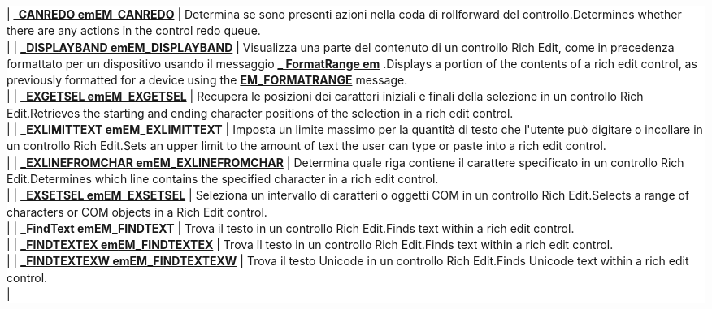| [<span data-ttu-id="d4174-145">**\_CANREDO em**</span><span class="sxs-lookup"><span data-stu-id="d4174-145">**EM\_CANREDO**</span></span>](em-canredo.md)                           | <span data-ttu-id="d4174-146">Determina se sono presenti azioni nella coda di rollforward del controllo.</span><span class="sxs-lookup"><span data-stu-id="d4174-146">Determines whether there are any actions in the control redo queue.</span></span> <br/>                                                                                                                                                                                  |
| [<span data-ttu-id="d4174-147">**\_DISPLAYBAND em**</span><span class="sxs-lookup"><span data-stu-id="d4174-147">**EM\_DISPLAYBAND**</span></span>](em-displayband.md)                   | <span data-ttu-id="d4174-148">Visualizza una parte del contenuto di un controllo Rich Edit, come in precedenza formattato per un dispositivo usando il messaggio [**\_ FormatRange em**](em-formatrange.md) .</span><span class="sxs-lookup"><span data-stu-id="d4174-148">Displays a portion of the contents of a rich edit control, as previously formatted for a device using the [**EM\_FORMATRANGE**](em-formatrange.md) message.</span></span><br/>                                                                                          |
| [<span data-ttu-id="d4174-149">**\_EXGETSEL em**</span><span class="sxs-lookup"><span data-stu-id="d4174-149">**EM\_EXGETSEL**</span></span>](em-exgetsel.md)                         | <span data-ttu-id="d4174-150">Recupera le posizioni dei caratteri iniziali e finali della selezione in un controllo Rich Edit.</span><span class="sxs-lookup"><span data-stu-id="d4174-150">Retrieves the starting and ending character positions of the selection in a rich edit control.</span></span><br/>                                                                                                                                                        |
| [<span data-ttu-id="d4174-151">**\_EXLIMITTEXT em**</span><span class="sxs-lookup"><span data-stu-id="d4174-151">**EM\_EXLIMITTEXT**</span></span>](em-exlimittext.md)                   | <span data-ttu-id="d4174-152">Imposta un limite massimo per la quantità di testo che l'utente può digitare o incollare in un controllo Rich Edit.</span><span class="sxs-lookup"><span data-stu-id="d4174-152">Sets an upper limit to the amount of text the user can type or paste into a rich edit control.</span></span><br/>                                                                                                                                                        |
| [<span data-ttu-id="d4174-153">**\_EXLINEFROMCHAR em**</span><span class="sxs-lookup"><span data-stu-id="d4174-153">**EM\_EXLINEFROMCHAR**</span></span>](em-exlinefromchar.md)             | <span data-ttu-id="d4174-154">Determina quale riga contiene il carattere specificato in un controllo Rich Edit.</span><span class="sxs-lookup"><span data-stu-id="d4174-154">Determines which line contains the specified character in a rich edit control.</span></span><br/>                                                                                                                                                                        |
| [<span data-ttu-id="d4174-155">**\_EXSETSEL em**</span><span class="sxs-lookup"><span data-stu-id="d4174-155">**EM\_EXSETSEL**</span></span>](em-exsetsel.md)                         | <span data-ttu-id="d4174-156">Seleziona un intervallo di caratteri o oggetti COM in un controllo Rich Edit.</span><span class="sxs-lookup"><span data-stu-id="d4174-156">Selects a range of characters or COM objects in a Rich Edit control.</span></span><br/>                                                                                                                                                                                  |
| [<span data-ttu-id="d4174-157">**\_FindText em**</span><span class="sxs-lookup"><span data-stu-id="d4174-157">**EM\_FINDTEXT**</span></span>](em-findtext.md)                         | <span data-ttu-id="d4174-158">Trova il testo in un controllo Rich Edit.</span><span class="sxs-lookup"><span data-stu-id="d4174-158">Finds text within a rich edit control.</span></span><br/>                                                                                                                                                                                                                |
| [<span data-ttu-id="d4174-159">**\_FINDTEXTEX em**</span><span class="sxs-lookup"><span data-stu-id="d4174-159">**EM\_FINDTEXTEX**</span></span>](em-findtextex.md)                     | <span data-ttu-id="d4174-160">Trova il testo in un controllo Rich Edit.</span><span class="sxs-lookup"><span data-stu-id="d4174-160">Finds text within a rich edit control.</span></span><br/>                                                                                                                                                                                                                |
| [<span data-ttu-id="d4174-161">**\_FINDTEXTEXW em**</span><span class="sxs-lookup"><span data-stu-id="d4174-161">**EM\_FINDTEXTEXW**</span></span>](em-findtextexw.md)                   | <span data-ttu-id="d4174-162">Trova il testo Unicode in un controllo Rich Edit.</span><span class="sxs-lookup"><span data-stu-id="d4174-162">Finds Unicode text within a rich edit control.</span></span><br/>                                                                                                                                                                                                        |